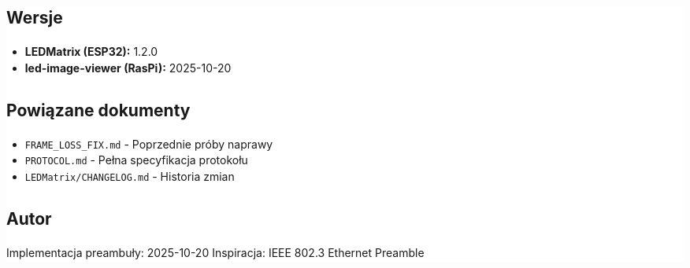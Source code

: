 ## Wersje

- **LEDMatrix (ESP32):** 1.2.0
- **led-image-viewer (RasPi):** 2025-10-20

## Powiązane dokumenty

- `FRAME_LOSS_FIX.md` - Poprzednie próby naprawy
- `PROTOCOL.md` - Pełna specyfikacja protokołu
- `LEDMatrix/CHANGELOG.md` - Historia zmian

## Autor

Implementacja preambuły: 2025-10-20
Inspiracja: IEEE 802.3 Ethernet Preamble

